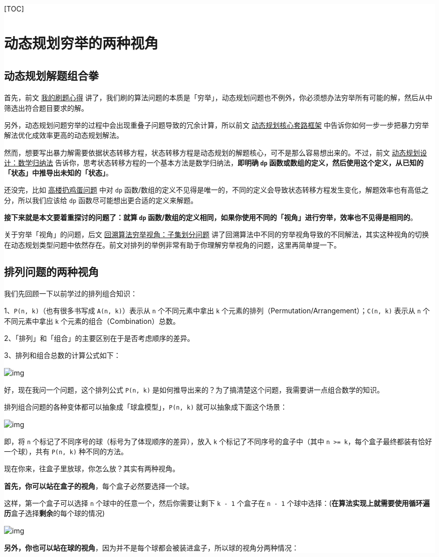 [TOC]

# 动态规划穷举的两种视角

## 动态规划解题组合拳

首先，前文 [我的刷题心得](https://labuladong.github.io/algo/di-ling-zh-bfe1b/wo-de-shua-5fe0c/) 讲了，我们刷的算法问题的本质是「穷举」，动态规划问题也不例外，你必须想办法穷举所有可能的解，然后从中筛选出符合题目要求的解。

另外，动态规划问题穷举的过程中会出现重叠子问题导致的冗余计算，所以前文 [动态规划核心套路框架](https://labuladong.github.io/algo/di-ling-zh-bfe1b/dong-tai-g-1e688/) 中告诉你如何一步一步把暴力穷举解法优化成效率更高的动态规划解法。

然而，想要写出暴力解需要依据状态转移方程，状态转移方程是动态规划的解题核心，可不是那么容易想出来的。不过，前文 [动态规划设计：数学归纳法](https://labuladong.github.io/algo/di-er-zhan-a01c6/dong-tai-g-a223e/dong-tai-g-6ea57/) 告诉你，思考状态转移方程的一个基本方法是数学归纳法，**即明确 `dp` 函数或数组的定义，然后使用这个定义，从已知的「状态」中推导出未知的「状态」**。

还没完，比如 [高楼扔鸡蛋问题](https://labuladong.github.io/algo/di-er-zhan-a01c6/yong-dong--63ceb/jing-dian--06fca/) 中对 `dp` 函数/数组的定义不见得是唯一的，不同的定义会导致状态转移方程发生变化，解题效率也有高低之分，所以我们应该给 `dp` 函数尽可能想出更合适的定义来解题。

**接下来就是本文要着重探讨的问题了：就算 `dp` 函数/数组的定义相同，如果你使用不同的「视角」进行穷举，效率也不见得是相同的**。

关于穷举「视角」的问题，后文 [回溯算法穷举视角：子集划分问题](https://labuladong.github.io/algo/di-san-zha-24031/bao-li-sou-96f79/jing-dian--93320/) 讲了回溯算法中不同的穷举视角导致的不同解法，其实这种视角的切换在动态规划类型问题中依然存在。前文对排列的举例非常有助于你理解穷举视角的问题，这里再简单提一下。

## 排列问题的两种视角

我们先回顾一下以前学过的排列组合知识：

1、`P(n, k)`（也有很多书写成 `A(n, k)`）表示从 `n` 个不同元素中拿出 `k` 个元素的排列（Permutation/Arrangement）；`C(n, k)` 表示从 `n` 个不同元素中拿出 `k` 个元素的组合（Combination）总数。

2、「排列」和「组合」的主要区别在于是否考虑顺序的差异。

3、排列和组合总数的计算公式如下：

![img](https://labuladong.github.io/algo/images/集合划分/math.png)

好，现在我问一个问题，这个排列公式 `P(n, k)` 是如何推导出来的？为了搞清楚这个问题，我需要讲一点组合数学的知识。

排列组合问题的各种变体都可以抽象成「球盒模型」，`P(n, k)` 就可以抽象成下面这个场景：

![img](https://raw.githubusercontent.com/lqyspace/mypic/master/PicBed/202308041759008.jpeg)

即，将 `n` 个标记了不同序号的球（标号为了体现顺序的差异），放入 `k` 个标记了不同序号的盒子中（其中 `n >= k`，每个盒子最终都装有恰好一个球），共有 `P(n, k)` 种不同的方法。

现在你来，往盒子里放球，你怎么放？其实有两种视角。

**首先，你可以站在盒子的视角**，每个盒子必然要选择一个球。

这样，第一个盒子可以选择 `n` 个球中的任意一个，然后你需要让剩下 `k - 1` 个盒子在 `n - 1` 个球中选择：(**在算法实现上就需要使用循环遍历**盒子选择**剩余**的每个球的情况)

![img](https://raw.githubusercontent.com/lqyspace/mypic/master/PicBed/202308041759000.jpeg)

**另外，你也可以站在球的视角**，因为并不是每个球都会被装进盒子，所以球的视角分两种情况：
